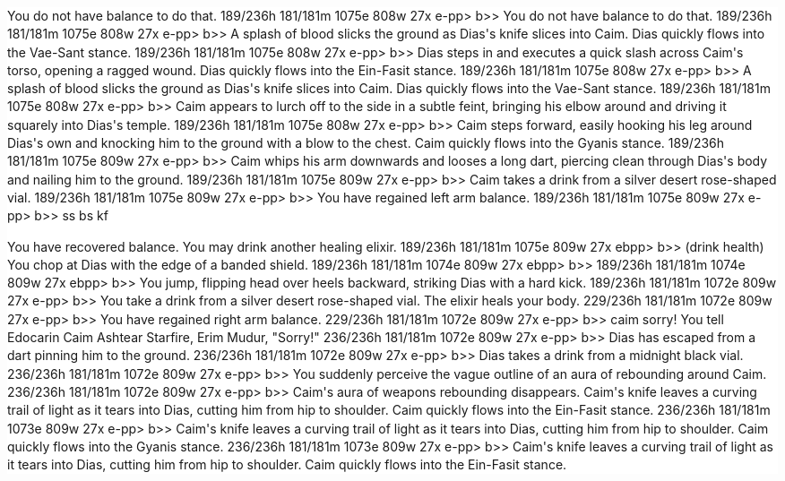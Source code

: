 You do not have balance to do that.
189/236h 181/181m 1075e 808w 27x e-pp> b>> 
You do not have balance to do that.
189/236h 181/181m 1075e 808w 27x e-pp> b>> 
A splash of blood slicks the ground as Dias's knife slices into Caim.
Dias quickly flows into the Vae-Sant stance.
189/236h 181/181m 1075e 808w 27x e-pp> b>> 
Dias steps in and executes a quick slash across Caim's torso, opening a ragged 
wound.
Dias quickly flows into the Ein-Fasit stance.
189/236h 181/181m 1075e 808w 27x e-pp> b>> 
A splash of blood slicks the ground as Dias's knife slices into Caim.
Dias quickly flows into the Vae-Sant stance.
189/236h 181/181m 1075e 808w 27x e-pp> b>> 
Caim appears to lurch off to the side in a subtle feint, bringing his elbow 
around and driving it squarely into Dias's temple.
189/236h 181/181m 1075e 808w 27x e-pp> b>> 
Caim steps forward, easily hooking his leg around Dias's own and knocking him 
to the ground with a blow to the chest.
Caim quickly flows into the Gyanis stance.
189/236h 181/181m 1075e 809w 27x e-pp> b>> 
Caim whips his arm downwards and looses a long dart, piercing clean through 
Dias's body and nailing him to the ground.
189/236h 181/181m 1075e 809w 27x e-pp> b>> 
Caim takes a drink from a silver desert rose-shaped vial.
189/236h 181/181m 1075e 809w 27x e-pp> b>> 
You have regained left arm balance.
189/236h 181/181m 1075e 809w 27x e-pp> b>> ss
bs
kf

You have recovered balance.
You may drink another healing elixir.
189/236h 181/181m 1075e 809w 27x ebpp> b>> (drink health) 
You chop at Dias with the edge of a banded shield.
189/236h 181/181m 1074e 809w 27x ebpp> b>> 
189/236h 181/181m 1074e 809w 27x ebpp> b>> 
You jump, flipping head over heels backward, striking Dias with a hard kick.
189/236h 181/181m 1072e 809w 27x e-pp> b>> 
You take a drink from a silver desert rose-shaped vial.
The elixir heals your body.
229/236h 181/181m 1072e 809w 27x e-pp> b>> 
You have regained right arm balance.
229/236h 181/181m 1072e 809w 27x e-pp> b>> caim sorry!
You tell Edocarin Caim Ashtear Starfire, Erim Mudur, "Sorry!"
236/236h 181/181m 1072e 809w 27x e-pp> b>> 
Dias has escaped from a dart pinning him to the ground.
236/236h 181/181m 1072e 809w 27x e-pp> b>> 
Dias takes a drink from a midnight black vial.
236/236h 181/181m 1072e 809w 27x e-pp> b>> 
You suddenly perceive the vague outline of an aura of rebounding around Caim.
236/236h 181/181m 1072e 809w 27x e-pp> b>> 
Caim's aura of weapons rebounding disappears.
Caim's knife leaves a curving trail of light as it tears into Dias, cutting him
from hip to shoulder.
Caim quickly flows into the Ein-Fasit stance.
236/236h 181/181m 1073e 809w 27x e-pp> b>> 
Caim's knife leaves a curving trail of light as it tears into Dias, cutting him
from hip to shoulder.
Caim quickly flows into the Gyanis stance.
236/236h 181/181m 1073e 809w 27x e-pp> b>> 
Caim's knife leaves a curving trail of light as it tears into Dias, cutting him
from hip to shoulder.
Caim quickly flows into the Ein-Fasit stance.